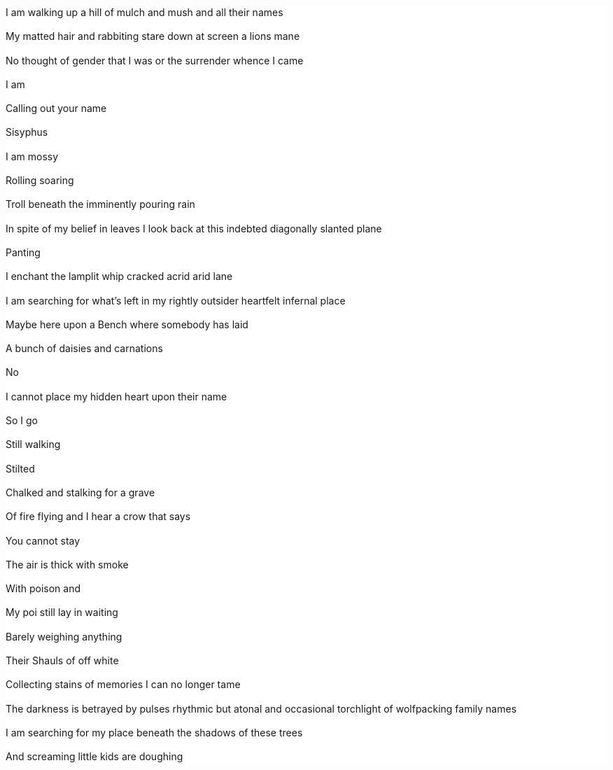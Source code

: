 I am walking up a hill of mulch and mush and all their names 

My matted hair and rabbiting stare down at screen a lions mane 

No thought of gender that I was or the surrender whence I came 

I am

Calling out your name 

Sisyphus 

I am mossy 

Rolling soaring

Troll beneath the imminently pouring rain 

In spite of my belief in leaves I look back at this indebted diagonally slanted plane 

Panting 

I enchant the lamplit whip cracked acrid arid lane 

I am searching for what’s left in my rightly outsider heartfelt infernal place  

Maybe here upon a Bench where somebody has laid 

A bunch of daisies and carnations 

No 

I cannot place my hidden heart upon their name 

So I go 

Still walking 

Stilted 

Chalked and stalking for a grave 

Of fire flying and I hear a crow that says 

You cannot stay 

The air is thick with smoke 

With poison and

My poi still lay in waiting 

Barely weighing anything 

Their Shauls of off white 

Collecting stains of memories I can no longer tame 

The darkness is betrayed by pulses rhythmic but atonal and occasional torchlight of wolfpacking family names 

I am searching for my place beneath the shadows of these trees

And screaming little kids are doughing 
